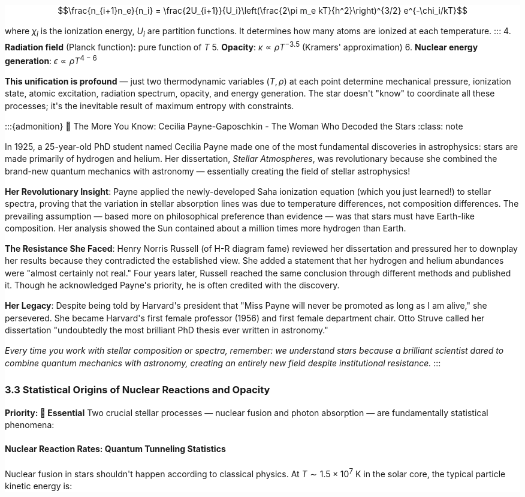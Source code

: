 $$\frac{n_{i+1}n_e}{n_i} = \frac{2U_{i+1}}{U_i}\left(\frac{2\pi m_e kT}{h^2}\right)^{3/2} e^{-\chi_i/kT}$$

where $\chi_i$ is the ionization energy, $U_i$ are partition functions. It determines how many atoms are ionized at each temperature.
:::
4. **Radiation field** (Planck function): pure function of $T$
5. **Opacity**: $\kappa \propto \rho T^{-3.5}$ (Kramers' approximation)
6. **Nuclear energy generation**: $\epsilon \propto \rho T^{4-6}$

**This unification is profound** — just two thermodynamic variables $(T, \rho)$ at each point determine mechanical pressure, ionization state, atomic excitation, radiation spectrum, opacity, and energy generation. The star doesn't "know" to coordinate all these processes; it's the inevitable result of maximum entropy with constraints.

:::{admonition} 🌟 The More You Know: Cecilia Payne-Gaposchkin - The Woman Who Decoded the Stars
:class: note

In 1925, a 25-year-old PhD student named Cecilia Payne made one of the most fundamental discoveries in astrophysics: stars are made primarily of hydrogen and helium. Her dissertation, *Stellar Atmospheres*, was revolutionary because she combined the brand-new quantum mechanics with astronomy — essentially creating the field of stellar astrophysics!

**Her Revolutionary Insight**: Payne applied the newly-developed Saha ionization equation (which you just learned!) to stellar spectra, proving that the variation in stellar absorption lines was due to temperature differences, not composition differences. The prevailing assumption — based more on philosophical preference than evidence — was that stars must have Earth-like composition. Her analysis showed the Sun contained about a million times more hydrogen than Earth.

**The Resistance She Faced**: Henry Norris Russell (of H-R diagram fame) reviewed her dissertation and pressured her to downplay her results because they contradicted the established view. She added a statement that her hydrogen and helium abundances were "almost certainly not real." Four years later, Russell reached the same conclusion through different methods and published it. Though he acknowledged Payne's priority, he is often credited with the discovery.

**Her Legacy**: Despite being told by Harvard's president that "Miss Payne will never be promoted as long as I am alive," she persevered. She became Harvard's first female professor (1956) and first female department chair. Otto Struve called her dissertation "undoubtedly the most brilliant PhD thesis ever written in astronomy."

*Every time you work with stellar composition or spectra, remember: we understand stars because a brilliant scientist dared to combine quantum mechanics with astronomy, creating an entirely new field despite institutional resistance.*
:::

### 3.3 Statistical Origins of Nuclear Reactions and Opacity

**Priority: 🔴 Essential**
Two crucial stellar processes — nuclear fusion and photon absorption — are fundamentally statistical phenomena:

#### Nuclear Reaction Rates: Quantum Tunneling Statistics

Nuclear fusion in stars shouldn't happen according to classical physics. At $T \sim 1.5 \times 10^7$ K in the solar core, the typical particle kinetic energy is:
